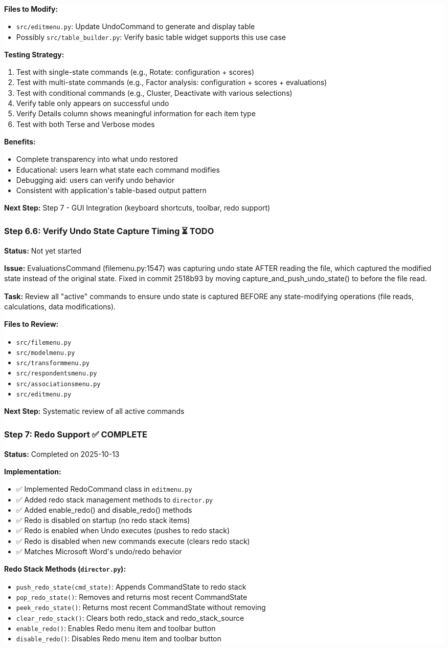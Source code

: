 **Files to Modify:**
- `src/editmenu.py`: Update UndoCommand to generate and display table
- Possibly `src/table_builder.py`: Verify basic table widget supports this use case

**Testing Strategy:**
1. Test with single-state commands (e.g., Rotate: configuration + scores)
2. Test with multi-state commands (e.g., Factor analysis: configuration + scores + evaluations)
3. Test with conditional commands (e.g., Cluster, Deactivate with various selections)
4. Verify table only appears on successful undo
5. Verify Details column shows meaningful information for each item type
6. Test with both Terse and Verbose modes

**Benefits:**
- Complete transparency into what undo restored
- Educational: users learn what state each command modifies
- Debugging aid: users can verify undo behavior
- Consistent with application's table-based output pattern

**Next Step:** Step 7 - GUI Integration (keyboard shortcuts, toolbar, redo support)

### Step 6.6: Verify Undo State Capture Timing ⏳ TODO

**Status:** Not yet started

**Issue:** EvaluationsCommand (filemenu.py:1547) was capturing undo state AFTER reading the file, which captured the modified state instead of the original state. Fixed in commit 2518b93 by moving capture_and_push_undo_state() to before the file read.

**Task:** Review all "active" commands to ensure undo state is captured BEFORE any state-modifying operations (file reads, calculations, data modifications).

**Files to Review:**
- `src/filemenu.py`
- `src/modelmenu.py`
- `src/transformmenu.py`
- `src/respondentsmenu.py`
- `src/associationsmenu.py`
- `src/editmenu.py`

**Next Step:** Systematic review of all active commands

### Step 7: Redo Support ✅ COMPLETE

**Status:** Completed on 2025-10-13

**Implementation:**
- ✅ Implemented RedoCommand class in `editmenu.py`
- ✅ Added redo stack management methods to `director.py`
- ✅ Added enable_redo() and disable_redo() methods
- ✅ Redo is disabled on startup (no redo stack items)
- ✅ Redo is enabled when Undo executes (pushes to redo stack)
- ✅ Redo is disabled when new commands execute (clears redo stack)
- ✅ Matches Microsoft Word's undo/redo behavior

**Redo Stack Methods (`director.py`):**
- `push_redo_state(cmd_state)`: Appends CommandState to redo stack
- `pop_redo_state()`: Removes and returns most recent CommandState
- `peek_redo_state()`: Returns most recent CommandState without removing
- `clear_redo_stack()`: Clears both redo_stack and redo_stack_source
- `enable_redo()`: Enables Redo menu item and toolbar button
- `disable_redo()`: Disables Redo menu item and toolbar button
